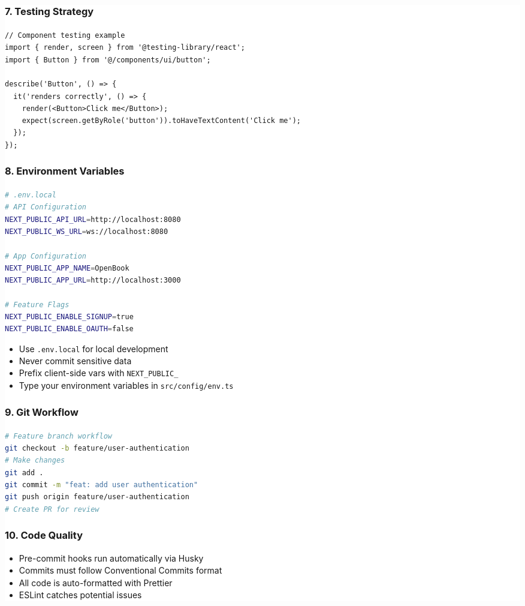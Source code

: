 ### 7. **Testing Strategy**
```tsx
// Component testing example
import { render, screen } from '@testing-library/react';
import { Button } from '@/components/ui/button';

describe('Button', () => {
  it('renders correctly', () => {
    render(<Button>Click me</Button>);
    expect(screen.getByRole('button')).toHaveTextContent('Click me');
  });
});
```

### 8. **Environment Variables**

```bash
# .env.local
# API Configuration
NEXT_PUBLIC_API_URL=http://localhost:8080
NEXT_PUBLIC_WS_URL=ws://localhost:8080

# App Configuration
NEXT_PUBLIC_APP_NAME=OpenBook
NEXT_PUBLIC_APP_URL=http://localhost:3000

# Feature Flags
NEXT_PUBLIC_ENABLE_SIGNUP=true
NEXT_PUBLIC_ENABLE_OAUTH=false
```

- Use `.env.local` for local development
- Never commit sensitive data
- Prefix client-side vars with `NEXT_PUBLIC_`
- Type your environment variables in `src/config/env.ts`

### 9. **Git Workflow**
```bash
# Feature branch workflow
git checkout -b feature/user-authentication
# Make changes
git add .
git commit -m "feat: add user authentication"
git push origin feature/user-authentication
# Create PR for review
```

### 10. **Code Quality**
- Pre-commit hooks run automatically via Husky
- Commits must follow Conventional Commits format
- All code is auto-formatted with Prettier
- ESLint catches potential issues

